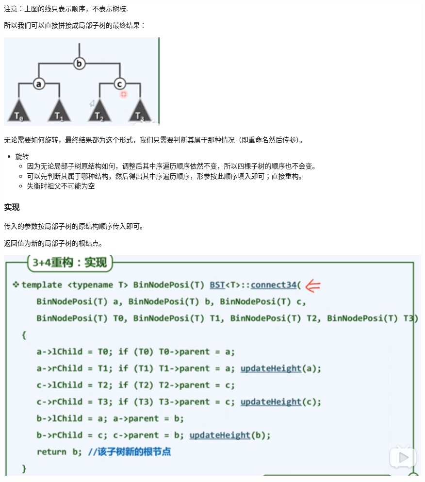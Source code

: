 注意：上图的线只表示顺序，不表示树枝.

所以我们可以直接拼接成局部子树的最终结果：

![image-20220311211050053](images/自平衡二叉搜索树/image-20220311211050053.png)

无论需要如何旋转，最终结果都为这个形式，我们只需要判断其属于那种情况（即重命名然后传参）。

- 旋转
	- 因为无论局部子树原结构如何，调整后其中序遍历顺序依然不变，所以四棵子树的顺序也不会变。
	- 可以先判断其属于哪种结构，然后得出其中序遍历顺序，形参按此顺序填入即可；直接重构。
	- 失衡时祖父不可能为空

### 实现

传入的参数按局部子树的原结构顺序传入即可。

返回值为新的局部子树的根结点。

![image-20220311211231059](images/自平衡二叉搜索树/image-20220311211231059.png)

